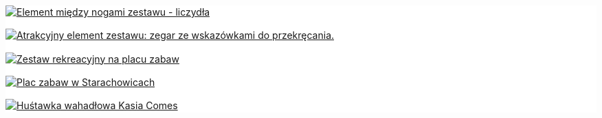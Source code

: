 [<img loading="lazy" decoding="async" width="1536" height="1024" data-id="6884" src="/images/realizacje/plac-zabaw-starachowice/internet-1650-1-1695-1536x1024.jpg" alt="Element między nogami zestawu - liczydła" srcset="/images/realizacje/plac-zabaw-starachowice/internet-1650-1-1695-1536x1024.jpg 1536w, /images/realizacje/plac-zabaw-starachowice/internet-1650-1-1695-220x147.jpg 220w, /images/realizacje/plac-zabaw-starachowice/internet-1650-1-1695-650x433.jpg 650w, /images/realizacje/plac-zabaw-starachowice/internet-1650-1-1695-480x320.jpg 480w, /images/realizacje/plac-zabaw-starachowice/internet-1650-1-1695-1080x720.jpg 1080w, /images/realizacje/plac-zabaw-starachowice/internet-1650-1-1695-768x512.jpg 768w, /images/realizacje/plac-zabaw-starachowice/internet-1650-1-1695-230x153.jpg 230w, /images/realizacje/plac-zabaw-starachowice/internet-1650-1-1695-240x160.jpg 240w, /images/realizacje/plac-zabaw-starachowice/internet-1650-1-1695.jpg 1920w" sizes="(max-width: 1536px) 100vw, 1536px" />](https://comes.pl/wp-content/uploads/2020/10/internet-1650-1-1695.jpg)

[<img loading="lazy" decoding="async" width="1280" height="1024" data-id="6885" src="/images/realizacje/plac-zabaw-starachowice/internet-1650-1-1696-1280x1024.jpg" alt="Atrakcyjny element zestawu: zegar ze wskazówkami do przekręcania." srcset="/images/realizacje/plac-zabaw-starachowice/internet-1650-1-1696-1280x1024.jpg 1280w, /images/realizacje/plac-zabaw-starachowice/internet-1650-1-1696-220x176.jpg 220w, /images/realizacje/plac-zabaw-starachowice/internet-1650-1-1696-650x520.jpg 650w, /images/realizacje/plac-zabaw-starachowice/internet-1650-1-1696-400x320.jpg 400w, /images/realizacje/plac-zabaw-starachowice/internet-1650-1-1696-900x720.jpg 900w, /images/realizacje/plac-zabaw-starachowice/internet-1650-1-1696-768x614.jpg 768w, /images/realizacje/plac-zabaw-starachowice/internet-1650-1-1696-1536x1229.jpg 1536w, /images/realizacje/plac-zabaw-starachowice/internet-1650-1-1696-230x184.jpg 230w, /images/realizacje/plac-zabaw-starachowice/internet-1650-1-1696-200x160.jpg 200w, /images/realizacje/plac-zabaw-starachowice/internet-1650-1-1696.jpg 1920w" sizes="(max-width: 1280px) 100vw, 1280px" />](https://comes.pl/wp-content/uploads/2020/10/internet-1650-1-1696.jpg)

[<img loading="lazy" decoding="async" width="1536" height="1024" data-id="6886" src="/images/realizacje/plac-zabaw-starachowice/internet-1650-1-1707-1-1536x1024.jpg" alt="Zestaw rekreacyjny na placu zabaw" srcset="/images/realizacje/plac-zabaw-starachowice/internet-1650-1-1707-1-1536x1024.jpg 1536w, /images/realizacje/plac-zabaw-starachowice/internet-1650-1-1707-1-220x147.jpg 220w, /images/realizacje/plac-zabaw-starachowice/internet-1650-1-1707-1-650x433.jpg 650w, /images/realizacje/plac-zabaw-starachowice/internet-1650-1-1707-1-480x320.jpg 480w, /images/realizacje/plac-zabaw-starachowice/internet-1650-1-1707-1-1080x720.jpg 1080w, /images/realizacje/plac-zabaw-starachowice/internet-1650-1-1707-1-768x512.jpg 768w, /images/realizacje/plac-zabaw-starachowice/internet-1650-1-1707-1-230x153.jpg 230w, /images/realizacje/plac-zabaw-starachowice/internet-1650-1-1707-1-240x160.jpg 240w, /images/realizacje/plac-zabaw-starachowice/internet-1650-1-1707-1.jpg 1920w" sizes="(max-width: 1536px) 100vw, 1536px" />](https://comes.pl/wp-content/uploads/2020/10/internet-1650-1-1707-1.jpg)

[<img loading="lazy" decoding="async" width="1280" height="1024" data-id="6887" src="/images/realizacje/plac-zabaw-starachowice/internet-1650-1-1713-1280x1024.jpg" alt="Plac zabaw w Starachowicach" srcset="/images/realizacje/plac-zabaw-starachowice/internet-1650-1-1713-1280x1024.jpg 1280w, /images/realizacje/plac-zabaw-starachowice/internet-1650-1-1713-220x176.jpg 220w, /images/realizacje/plac-zabaw-starachowice/internet-1650-1-1713-650x520.jpg 650w, /images/realizacje/plac-zabaw-starachowice/internet-1650-1-1713-400x320.jpg 400w, /images/realizacje/plac-zabaw-starachowice/internet-1650-1-1713-900x720.jpg 900w, /images/realizacje/plac-zabaw-starachowice/internet-1650-1-1713-768x614.jpg 768w, /images/realizacje/plac-zabaw-starachowice/internet-1650-1-1713-1536x1229.jpg 1536w, /images/realizacje/plac-zabaw-starachowice/internet-1650-1-1713-230x184.jpg 230w, /images/realizacje/plac-zabaw-starachowice/internet-1650-1-1713-200x160.jpg 200w, /images/realizacje/plac-zabaw-starachowice/internet-1650-1-1713.jpg 1920w" sizes="(max-width: 1280px) 100vw, 1280px" />](https://comes.pl/wp-content/uploads/2020/10/internet-1650-1-1713.jpg)

[<img loading="lazy" decoding="async" width="1536" height="1024" data-id="6888" src="/images/realizacje/plac-zabaw-starachowice/internet-1650-1-1720-1536x1024.jpg" alt="Huśtawka wahadłowa Kasia Comes" srcset="/images/realizacje/plac-zabaw-starachowice/internet-1650-1-1720-1536x1024.jpg 1536w, /images/realizacje/plac-zabaw-starachowice/internet-1650-1-1720-220x147.jpg 220w, /images/realizacje/plac-zabaw-starachowice/internet-1650-1-1720-650x433.jpg 650w, /images/realizacje/plac-zabaw-starachowice/internet-1650-1-1720-480x320.jpg 480w, /images/realizacje/plac-zabaw-starachowice/internet-1650-1-1720-1080x720.jpg 1080w, /images/realizacje/plac-zabaw-starachowice/internet-1650-1-1720-768x512.jpg 768w, /images/realizacje/plac-zabaw-starachowice/internet-1650-1-1720-230x153.jpg 230w, /images/realizacje/plac-zabaw-starachowice/internet-1650-1-1720-240x160.jpg 240w, /images/realizacje/plac-zabaw-starachowice/internet-1650-1-1720.jpg 1920w" sizes="(max-width: 1536px) 100vw, 1536px" />](https://comes.pl/wp-content/uploads/2020/10/internet-1650-1-1720.jpg)
